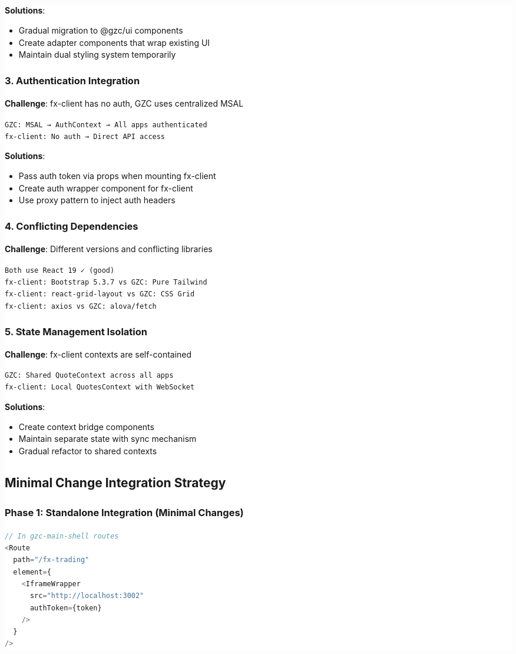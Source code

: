 **Solutions**:
- Gradual migration to @gzc/ui components
- Create adapter components that wrap existing UI
- Maintain dual styling system temporarily

### 3. Authentication Integration
**Challenge**: fx-client has no auth, GZC uses centralized MSAL
```
GZC: MSAL → AuthContext → All apps authenticated
fx-client: No auth → Direct API access
```

**Solutions**:
- Pass auth token via props when mounting fx-client
- Create auth wrapper component for fx-client
- Use proxy pattern to inject auth headers

### 4. Conflicting Dependencies
**Challenge**: Different versions and conflicting libraries
```
Both use React 19 ✓ (good)
fx-client: Bootstrap 5.3.7 vs GZC: Pure Tailwind
fx-client: react-grid-layout vs GZC: CSS Grid
fx-client: axios vs GZC: alova/fetch
```

### 5. State Management Isolation
**Challenge**: fx-client contexts are self-contained
```
GZC: Shared QuoteContext across all apps
fx-client: Local QuotesContext with WebSocket
```

**Solutions**:
- Create context bridge components
- Maintain separate state with sync mechanism
- Gradual refactor to shared contexts

## Minimal Change Integration Strategy

### Phase 1: Standalone Integration (Minimal Changes)
```typescript
// In gzc-main-shell routes
<Route 
  path="/fx-trading" 
  element={
    <IframeWrapper 
      src="http://localhost:3002" 
      authToken={token}
    />
  }
/>
```
